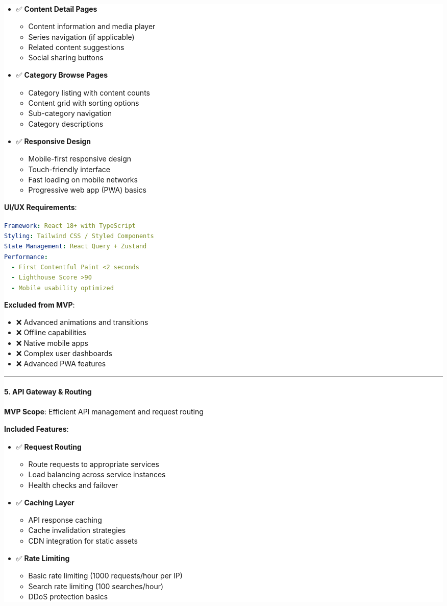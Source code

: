 - ✅ **Content Detail Pages**
  - Content information and media player
  - Series navigation (if applicable)
  - Related content suggestions
  - Social sharing buttons

- ✅ **Category Browse Pages**
  - Category listing with content counts
  - Content grid with sorting options
  - Sub-category navigation
  - Category descriptions

- ✅ **Responsive Design**
  - Mobile-first responsive design
  - Touch-friendly interface
  - Fast loading on mobile networks
  - Progressive web app (PWA) basics

**UI/UX Requirements**:
```yaml
Framework: React 18+ with TypeScript
Styling: Tailwind CSS / Styled Components
State Management: React Query + Zustand
Performance:
  - First Contentful Paint <2 seconds
  - Lighthouse Score >90
  - Mobile usability optimized
```

**Excluded from MVP**:
- ❌ Advanced animations and transitions
- ❌ Offline capabilities
- ❌ Native mobile apps
- ❌ Complex user dashboards
- ❌ Advanced PWA features

---

#### **5. API Gateway & Routing**
**MVP Scope**: Efficient API management and request routing

**Included Features**:
- ✅ **Request Routing**
  - Route requests to appropriate services
  - Load balancing across service instances
  - Health checks and failover

- ✅ **Caching Layer**
  - API response caching
  - Cache invalidation strategies
  - CDN integration for static assets

- ✅ **Rate Limiting**
  - Basic rate limiting (1000 requests/hour per IP)
  - Search rate limiting (100 searches/hour)
  - DDoS protection basics
